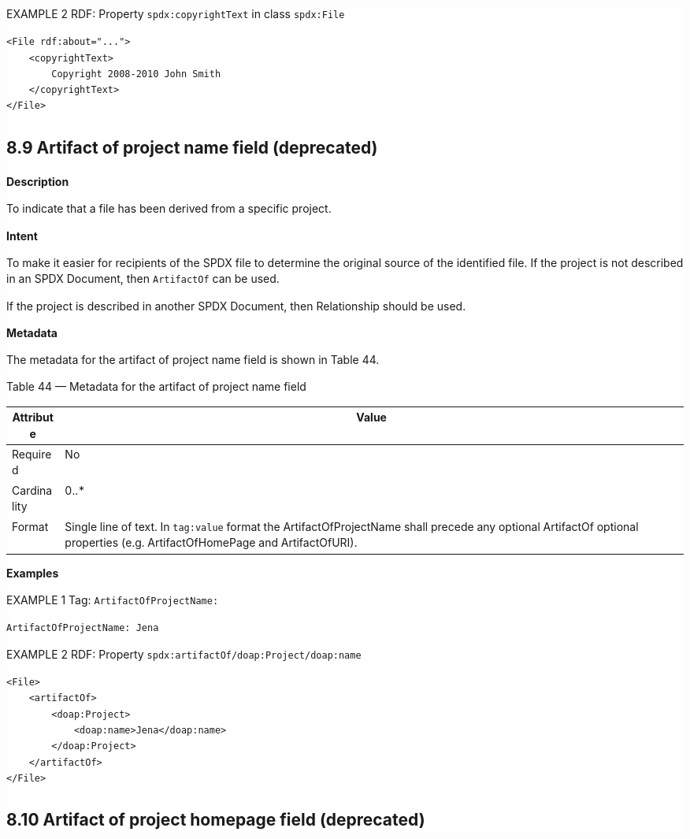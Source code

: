 EXAMPLE 2 RDF: Property `spdx:copyrightText` in class `spdx:File`

```text
<File rdf:about="...">
    <copyrightText>
        Copyright 2008-2010 John Smith
    </copyrightText>
</File>
```

## 8.9 Artifact of project name field (deprecated) <a name="4.9"></a>

**Description**

To indicate that a file has been derived from a specific project.

**Intent**

To make it easier for recipients of the SPDX file to determine the original source of the identified file. If the project is not described in an SPDX Document, then `ArtifactOf` can be used.

If the project is described in another SPDX Document, then Relationship should be used.

**Metadata**

The metadata for the artifact of project name field is shown in Table 44.

Table 44 — Metadata for the artifact of project name field

| Attribute | Value |
| --------- | ----- |
| Required | No |
| Cardinality | 0..* |
| Format | Single line of text. In `tag:value` format the ArtifactOfProjectName shall precede any optional ArtifactOf optional properties (e.g. ArtifactOfHomePage and ArtifactOfURI). |

**Examples**

EXAMPLE 1 Tag: `ArtifactOfProjectName:`

```text
ArtifactOfProjectName: Jena
```

EXAMPLE 2 RDF: Property `spdx:artifactOf/doap:Project/doap:name`

```text
<File>
    <artifactOf>
        <doap:Project>
            <doap:name>Jena</doap:name>
        </doap:Project>
    </artifactOf>
</File>
```

## 8.10 Artifact of project homepage field (deprecated) <a name="4.10"></a>

